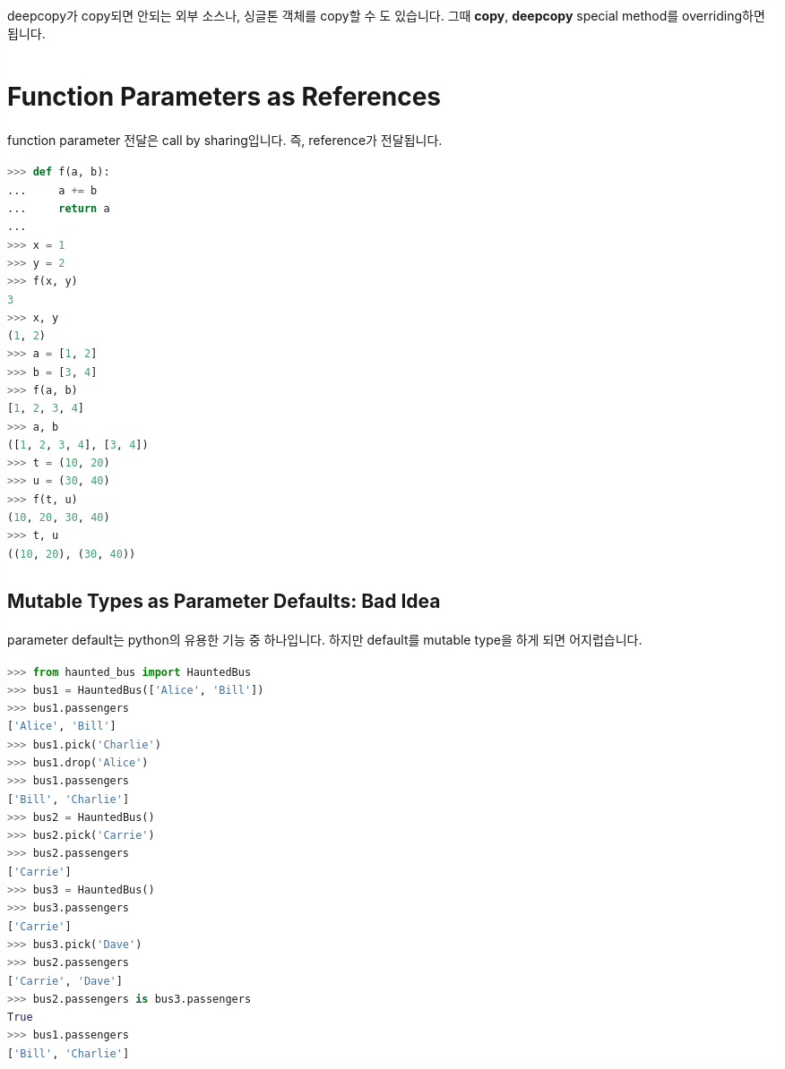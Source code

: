 deepcopy가 copy되면 안되는 외부 소스나, 싱글톤 객체를 copy할 수 도 있습니다. 그때 __copy__, __deepcopy__ special method를 overriding하면 됩니다.

# Function Parameters as References

function parameter 전달은 call by sharing입니다. 즉, reference가 전달됩니다.

```python
>>> def f(a, b):
...     a += b
...     return a
... 
>>> x = 1
>>> y = 2
>>> f(x, y)
3
>>> x, y
(1, 2)
>>> a = [1, 2]
>>> b = [3, 4]
>>> f(a, b)
[1, 2, 3, 4]
>>> a, b
([1, 2, 3, 4], [3, 4])
>>> t = (10, 20)
>>> u = (30, 40)
>>> f(t, u)
(10, 20, 30, 40)
>>> t, u
((10, 20), (30, 40))
```

## Mutable Types as Parameter Defaults: Bad Idea

parameter default는 python의 유용한 기능 중 하나입니다. 하지만 default를 mutable type을 하게 되면 어지럽습니다.

```python
>>> from haunted_bus import HauntedBus
>>> bus1 = HauntedBus(['Alice', 'Bill'])
>>> bus1.passengers
['Alice', 'Bill']
>>> bus1.pick('Charlie')
>>> bus1.drop('Alice')
>>> bus1.passengers
['Bill', 'Charlie']
>>> bus2 = HauntedBus()
>>> bus2.pick('Carrie')
>>> bus2.passengers
['Carrie']
>>> bus3 = HauntedBus()
>>> bus3.passengers
['Carrie']
>>> bus3.pick('Dave')
>>> bus2.passengers
['Carrie', 'Dave']
>>> bus2.passengers is bus3.passengers
True
>>> bus1.passengers
['Bill', 'Charlie']
```
